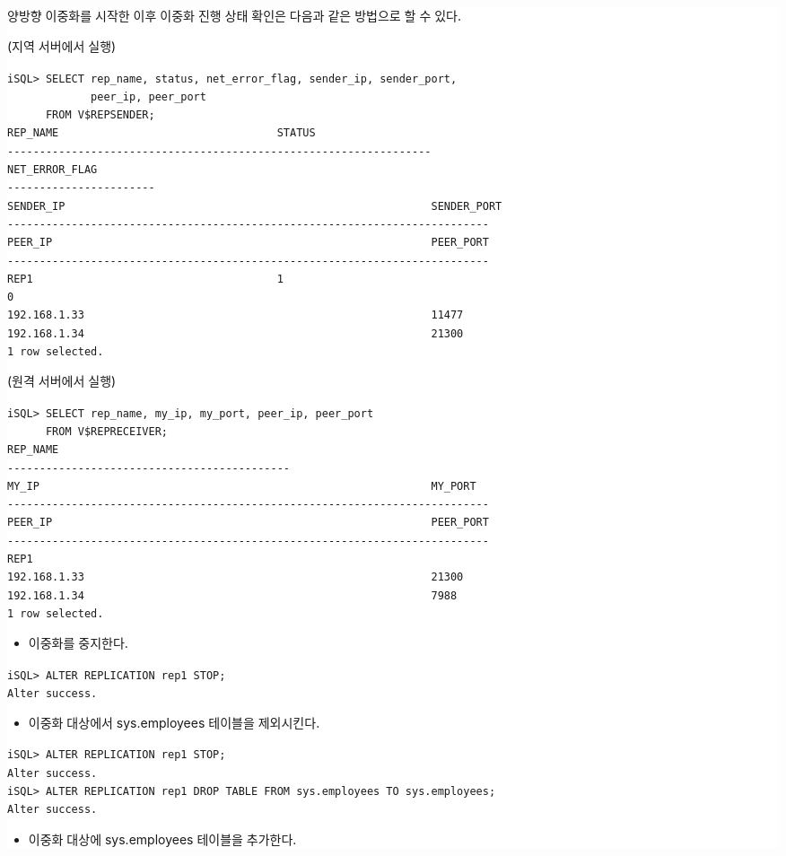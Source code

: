 양방향 이중화를 시작한 이후 이중화 진행 상태 확인은 다음과 같은 방법으로 할 수 있다.

(지역 서버에서 실행)

```
iSQL> SELECT rep_name, status, net_error_flag, sender_ip, sender_port,
             peer_ip, peer_port 
      FROM V$REPSENDER;
REP_NAME                                  STATUS               
------------------------------------------------------------------
NET_ERROR_FLAG       
-----------------------
SENDER_IP                                                         SENDER_PORT
---------------------------------------------------------------------------
PEER_IP                                                           PEER_PORT   
---------------------------------------------------------------------------
REP1                                      1                    
0                    
192.168.1.33                                                      11477       
192.168.1.34                                                      21300       
1 row selected.
```

(원격 서버에서 실행)

```
iSQL> SELECT rep_name, my_ip, my_port, peer_ip, peer_port 
      FROM V$REPRECEIVER;
REP_NAME                                  
--------------------------------------------
MY_IP                                                             MY_PORT     
---------------------------------------------------------------------------
PEER_IP                                                           PEER_PORT   
---------------------------------------------------------------------------
REP1                                      
192.168.1.33                                                      21300       
192.168.1.34                                                      7988        
1 row selected.
```

-   이중화를 중지한다.

```
iSQL> ALTER REPLICATION rep1 STOP;
Alter success.
```

-   이중화 대상에서 sys.employees 테이블을 제외시킨다.

```
iSQL> ALTER REPLICATION rep1 STOP;
Alter success.
iSQL> ALTER REPLICATION rep1 DROP TABLE FROM sys.employees TO sys.employees;
Alter success.
```

-   이중화 대상에 sys.employees 테이블을 추가한다.
